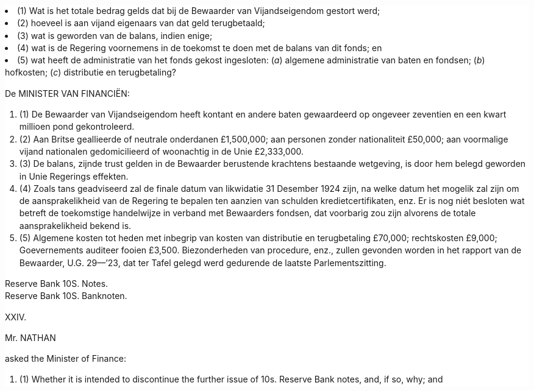 <li>(1) Wat is het totale bedrag gelds dat bij de Bewaarder van Vijandseigendom gestort werd;</li>

<li>(2) hoeveel is aan vijand eigenaars van dat geld terugbetaald;</li>

<li>(3) wat is geworden van de balans, indien enige;</li>

<li>(4) wat is de Regering voornemens in de toekomst te doen met de balans van dit fonds; en</li>

<li>(5) wat heeft de administratie van het fonds gekost ingesloten: (<i>a</i>) algemene administratie van baten en fondsen; (<i>b</i>) hofkosten; (<i>c</i>) distributie en terugbetaling?</li>

</ol>

</question>

<answer by="#minister_van_financiën" to="#muller">

<from>De MINISTER VAN FINANCIËN:</from>

<ol>

<li>(1) De Bewaarder van Vijandseigendom heeft kontant en andere baten gewaardeerd op ongeveer zeventien en een kwart millioen pond gekontroleerd.</li>

<li>(2) Aan Britse geallieerde of neutrale onderdanen £1,500,000; aan personen zonder nationaliteit £50,000; aan voormalige vijand nationalen gedomicilieerd of woonachtig in de Unie £2,333,000.</li>

<li>(3) De balans, zijnde trust gelden in de Bewaarder berustende krachtens bestaande wetgeving, is door hem belegd geworden in Unie Regerings effekten.</li>

<li>(4) Zoals tans geadviseerd zal de finale datum van likwidatie 31 Desember 1924 zijn, na welke datum het mogelik zal zijn om de aansprakelikheid van de Regering te bepalen ten aanzien van schulden kredietcertifikaten, enz. Er is nog niét besloten wat betreft de toekomstige handelwijze in verband met Bewaarders fondsen, <span class="col_84" refersTo="page_0164"/>dat voorbarig zou zijn alvorens de totale aansprakelikheid bekend is.</li>

<li>(5) Algemene kosten tot heden met inbegrip van kosten van distributie en terugbetaling £70,000; rechtskosten £9,000; Goevernements auditeer fooien £3,500. Biezonderheden van procedure, enz., zullen gevonden worden in het rapport van de Bewaarder, U.G. 29&#x2014;&#x2019;23, dat ter Tafel gelegd werd gedurende de laatste Parlementszitting.</li>

</ol>

</answer>

</oralStatements>

<oralStatements>

<heading>Reserve Bank 10S. Notes.<br/>Reserve Bank 10S. Banknoten.</heading>

<question by="#nathan" to="#minister_of_finance">

<num>XXIV.</num>

<from>Mr. NATHAN</from>

<p>asked the Minister of Finance:</p>

<ol>

<li>(1) Whether it is intended to discontinue the further issue of 10s. Reserve Bank notes, and, if so, why; and</li>
